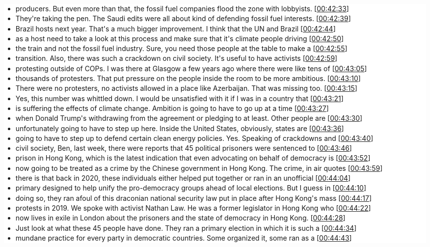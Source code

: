 *  producers. But even more than that, the fossil fuel companies flood the zone with lobbyists. [[00:42:33](https://www.youtube.com/watch?v=CHgXeJIh6eY&t=2553.04s)]
*  They're taking the pen. The Saudi edits were all about kind of defending fossil fuel interests. [[00:42:39](https://www.youtube.com/watch?v=CHgXeJIh6eY&t=2559.2s)]
*  Brazil hosts next year. That's a much bigger improvement. I think that the UN and Brazil [[00:42:44](https://www.youtube.com/watch?v=CHgXeJIh6eY&t=2564.24s)]
*  as a host need to take a look at this process and make sure that it's climate people driving [[00:42:50](https://www.youtube.com/watch?v=CHgXeJIh6eY&t=2570.0s)]
*  the train and not the fossil fuel industry. Sure, you need those people at the table to make a [[00:42:55](https://www.youtube.com/watch?v=CHgXeJIh6eY&t=2575.36s)]
*  transition. Also, there was such a crackdown on civil society. It's useful to have activists [[00:42:59](https://www.youtube.com/watch?v=CHgXeJIh6eY&t=2579.76s)]
*  protesting outside of COPs. I was there at Glasgow a few years ago where there were like tens of [[00:43:05](https://www.youtube.com/watch?v=CHgXeJIh6eY&t=2585.84s)]
*  thousands of protesters. That put pressure on the people inside the room to be more ambitious. [[00:43:10](https://www.youtube.com/watch?v=CHgXeJIh6eY&t=2590.88s)]
*  There were no protesters, no activists allowed in a place like Azerbaijan. That was missing too. [[00:43:15](https://www.youtube.com/watch?v=CHgXeJIh6eY&t=2595.92s)]
*  Yes, this number was whittled down. I would be unsatisfied with it if I was in a country that [[00:43:21](https://www.youtube.com/watch?v=CHgXeJIh6eY&t=2601.52s)]
*  is suffering the effects of climate change. Ambition is going to have to go up at a time [[00:43:27](https://www.youtube.com/watch?v=CHgXeJIh6eY&t=2607.28s)]
*  when Donald Trump's withdrawing from the agreement or pledging to at least. Other people are [[00:43:30](https://www.youtube.com/watch?v=CHgXeJIh6eY&t=2610.96s)]
*  unfortunately going to have to step up here. Inside the United States, obviously, states are [[00:43:36](https://www.youtube.com/watch?v=CHgXeJIh6eY&t=2616.7200000000003s)]
*  going to have to step up to defend certain clean energy policies. Yes. Speaking of crackdowns and [[00:43:40](https://www.youtube.com/watch?v=CHgXeJIh6eY&t=2620.48s)]
*  civil society, Ben, last week, there were reports that 45 political prisoners were sentenced to [[00:43:46](https://www.youtube.com/watch?v=CHgXeJIh6eY&t=2626.48s)]
*  prison in Hong Kong, which is the latest indication that even advocating on behalf of democracy is [[00:43:52](https://www.youtube.com/watch?v=CHgXeJIh6eY&t=2632.96s)]
*  now going to be treated as a crime by the Chinese government in Hong Kong. The crime, in air quotes [[00:43:59](https://www.youtube.com/watch?v=CHgXeJIh6eY&t=2639.04s)]
*  there is that back in 2020, these individuals either helped put together or ran in an unofficial [[00:44:04](https://www.youtube.com/watch?v=CHgXeJIh6eY&t=2644.24s)]
*  primary designed to help unify the pro-democracy groups ahead of local elections. But I guess in [[00:44:10](https://www.youtube.com/watch?v=CHgXeJIh6eY&t=2650.56s)]
*  doing so, they ran afoul of this draconian national security law put in place after Hong Kong's mass [[00:44:17](https://www.youtube.com/watch?v=CHgXeJIh6eY&t=2657.12s)]
*  protests in 2019. We spoke with activist Nathan Law. He was a former legislator in Hong Kong who [[00:44:22](https://www.youtube.com/watch?v=CHgXeJIh6eY&t=2662.3199999999997s)]
*  now lives in exile in London about the prisoners and the state of democracy in Hong Kong. [[00:44:28](https://www.youtube.com/watch?v=CHgXeJIh6eY&t=2668.56s)]
*  Just look at what these 45 people have done. They ran a primary election in which it is such a [[00:44:34](https://www.youtube.com/watch?v=CHgXeJIh6eY&t=2674.8799999999997s)]
*  mundane practice for every party in democratic countries. Some organized it, some ran as a [[00:44:43](https://www.youtube.com/watch?v=CHgXeJIh6eY&t=2683.2799999999997s)]
